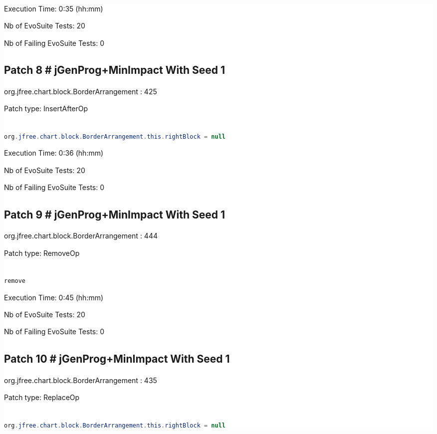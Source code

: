 
Execution Time: 0:35 (hh:mm) 

Nb of EvoSuite Tests: 20

Nb of Failing EvoSuite Tests: 0



## Patch 8 #  jGenProg+MinImpact With Seed 1

org.jfree.chart.block.BorderArrangement : 425

Patch type: InsertAfterOp

```Java

org.jfree.chart.block.BorderArrangement.this.rightBlock = null

```


Execution Time: 0:36 (hh:mm) 

Nb of EvoSuite Tests: 20

Nb of Failing EvoSuite Tests: 0



## Patch 9 #  jGenProg+MinImpact With Seed 1

org.jfree.chart.block.BorderArrangement : 444

Patch type: RemoveOp

```Java

remove

```


Execution Time: 0:45 (hh:mm) 

Nb of EvoSuite Tests: 20

Nb of Failing EvoSuite Tests: 0



## Patch 10 #  jGenProg+MinImpact With Seed 1

org.jfree.chart.block.BorderArrangement : 435

Patch type: ReplaceOp

```Java

org.jfree.chart.block.BorderArrangement.this.rightBlock = null

```
